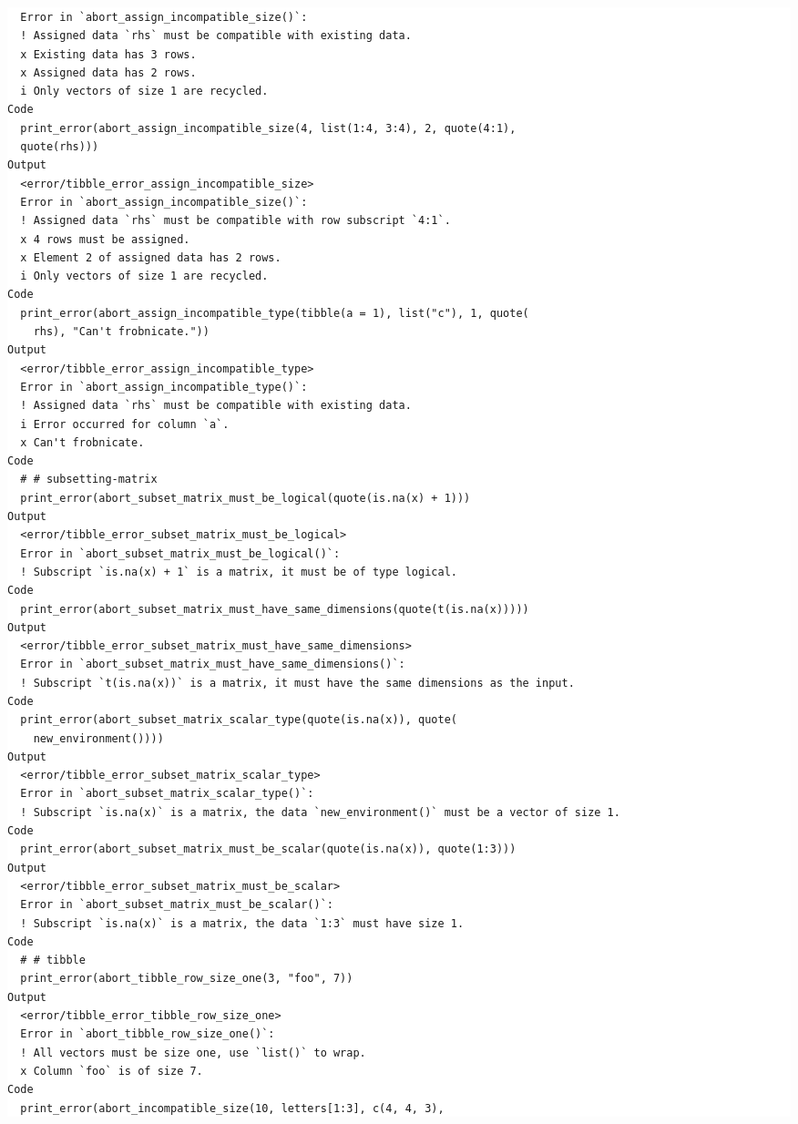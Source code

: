       Error in `abort_assign_incompatible_size()`:
      ! Assigned data `rhs` must be compatible with existing data.
      x Existing data has 3 rows.
      x Assigned data has 2 rows.
      i Only vectors of size 1 are recycled.
    Code
      print_error(abort_assign_incompatible_size(4, list(1:4, 3:4), 2, quote(4:1),
      quote(rhs)))
    Output
      <error/tibble_error_assign_incompatible_size>
      Error in `abort_assign_incompatible_size()`:
      ! Assigned data `rhs` must be compatible with row subscript `4:1`.
      x 4 rows must be assigned.
      x Element 2 of assigned data has 2 rows.
      i Only vectors of size 1 are recycled.
    Code
      print_error(abort_assign_incompatible_type(tibble(a = 1), list("c"), 1, quote(
        rhs), "Can't frobnicate."))
    Output
      <error/tibble_error_assign_incompatible_type>
      Error in `abort_assign_incompatible_type()`:
      ! Assigned data `rhs` must be compatible with existing data.
      i Error occurred for column `a`.
      x Can't frobnicate.
    Code
      # # subsetting-matrix
      print_error(abort_subset_matrix_must_be_logical(quote(is.na(x) + 1)))
    Output
      <error/tibble_error_subset_matrix_must_be_logical>
      Error in `abort_subset_matrix_must_be_logical()`:
      ! Subscript `is.na(x) + 1` is a matrix, it must be of type logical.
    Code
      print_error(abort_subset_matrix_must_have_same_dimensions(quote(t(is.na(x)))))
    Output
      <error/tibble_error_subset_matrix_must_have_same_dimensions>
      Error in `abort_subset_matrix_must_have_same_dimensions()`:
      ! Subscript `t(is.na(x))` is a matrix, it must have the same dimensions as the input.
    Code
      print_error(abort_subset_matrix_scalar_type(quote(is.na(x)), quote(
        new_environment())))
    Output
      <error/tibble_error_subset_matrix_scalar_type>
      Error in `abort_subset_matrix_scalar_type()`:
      ! Subscript `is.na(x)` is a matrix, the data `new_environment()` must be a vector of size 1.
    Code
      print_error(abort_subset_matrix_must_be_scalar(quote(is.na(x)), quote(1:3)))
    Output
      <error/tibble_error_subset_matrix_must_be_scalar>
      Error in `abort_subset_matrix_must_be_scalar()`:
      ! Subscript `is.na(x)` is a matrix, the data `1:3` must have size 1.
    Code
      # # tibble
      print_error(abort_tibble_row_size_one(3, "foo", 7))
    Output
      <error/tibble_error_tibble_row_size_one>
      Error in `abort_tibble_row_size_one()`:
      ! All vectors must be size one, use `list()` to wrap.
      x Column `foo` is of size 7.
    Code
      print_error(abort_incompatible_size(10, letters[1:3], c(4, 4, 3),